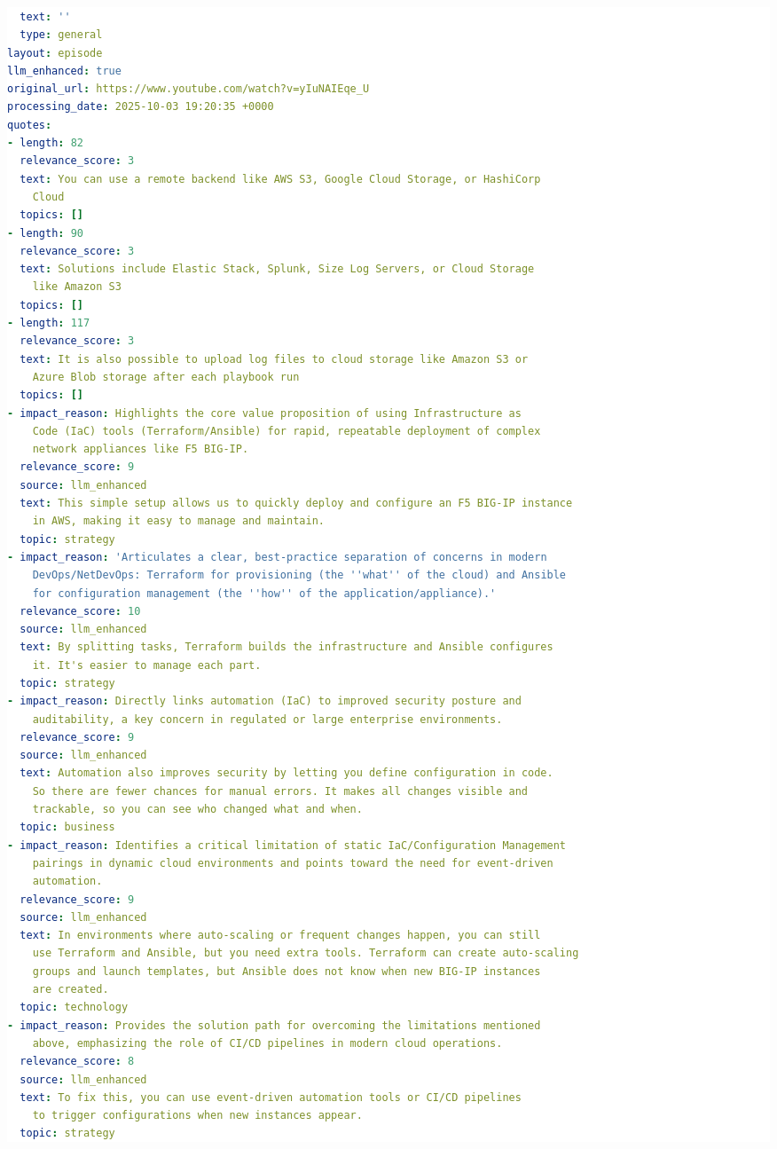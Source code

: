 ```yaml
  text: ''
  type: general
layout: episode
llm_enhanced: true
original_url: https://www.youtube.com/watch?v=yIuNAIEqe_U
processing_date: 2025-10-03 19:20:35 +0000
quotes:
- length: 82
  relevance_score: 3
  text: You can use a remote backend like AWS S3, Google Cloud Storage, or HashiCorp
    Cloud
  topics: []
- length: 90
  relevance_score: 3
  text: Solutions include Elastic Stack, Splunk, Size Log Servers, or Cloud Storage
    like Amazon S3
  topics: []
- length: 117
  relevance_score: 3
  text: It is also possible to upload log files to cloud storage like Amazon S3 or
    Azure Blob storage after each playbook run
  topics: []
- impact_reason: Highlights the core value proposition of using Infrastructure as
    Code (IaC) tools (Terraform/Ansible) for rapid, repeatable deployment of complex
    network appliances like F5 BIG-IP.
  relevance_score: 9
  source: llm_enhanced
  text: This simple setup allows us to quickly deploy and configure an F5 BIG-IP instance
    in AWS, making it easy to manage and maintain.
  topic: strategy
- impact_reason: 'Articulates a clear, best-practice separation of concerns in modern
    DevOps/NetDevOps: Terraform for provisioning (the ''what'' of the cloud) and Ansible
    for configuration management (the ''how'' of the application/appliance).'
  relevance_score: 10
  source: llm_enhanced
  text: By splitting tasks, Terraform builds the infrastructure and Ansible configures
    it. It's easier to manage each part.
  topic: strategy
- impact_reason: Directly links automation (IaC) to improved security posture and
    auditability, a key concern in regulated or large enterprise environments.
  relevance_score: 9
  source: llm_enhanced
  text: Automation also improves security by letting you define configuration in code.
    So there are fewer chances for manual errors. It makes all changes visible and
    trackable, so you can see who changed what and when.
  topic: business
- impact_reason: Identifies a critical limitation of static IaC/Configuration Management
    pairings in dynamic cloud environments and points toward the need for event-driven
    automation.
  relevance_score: 9
  source: llm_enhanced
  text: In environments where auto-scaling or frequent changes happen, you can still
    use Terraform and Ansible, but you need extra tools. Terraform can create auto-scaling
    groups and launch templates, but Ansible does not know when new BIG-IP instances
    are created.
  topic: technology
- impact_reason: Provides the solution path for overcoming the limitations mentioned
    above, emphasizing the role of CI/CD pipelines in modern cloud operations.
  relevance_score: 8
  source: llm_enhanced
  text: To fix this, you can use event-driven automation tools or CI/CD pipelines
    to trigger configurations when new instances appear.
  topic: strategy
```